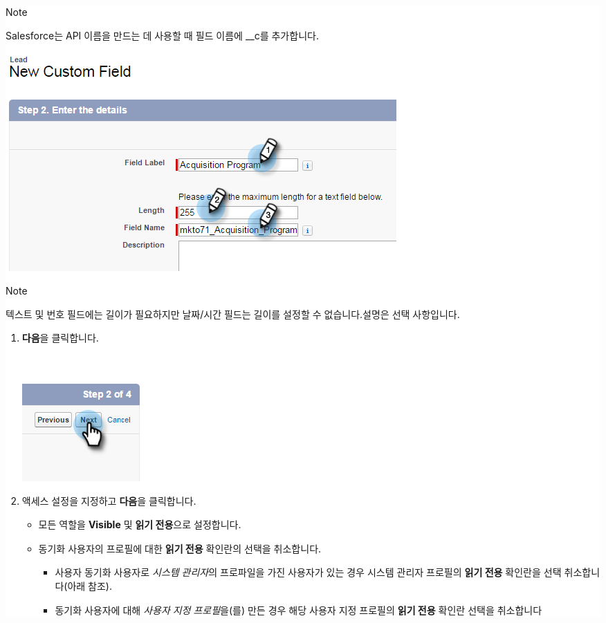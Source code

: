 >[!NOTE]
>
>Salesforce는 API 이름을 만드는 데 사용할 때 필드 이름에 __c를 추가합니다.

![](assets/image2016-5-26-14-3a55-3a33.png)

>[!NOTE]
>
>텍스트 및 번호 필드에는 길이가 필요하지만 날짜/시간 필드는 길이를 설정할 수 없습니다.설명은 선택 사항입니다.

1. **다음**&#x200B;을 클릭합니다.

   ![](assets/image2016-5-23-14-3a50-3a5.png)

1. 액세스 설정을 지정하고 **다음**&#x200B;을 클릭합니다.

   * 모든 역할을 **Visible** 및 **읽기 전용**&#x200B;으로 설정합니다.

   * 동기화 사용자의 프로필에 대한 **읽기 전용** 확인란의 선택을 취소합니다.

      * 사용자 동기화 사용자로 _시스템 관리자_&#x200B;의 프로파일을 가진 사용자가 있는 경우 시스템 관리자 프로필의 **읽기 전용** 확인란을 선택 취소합니다(아래 참조).

      * 동기화 사용자에 대해 _사용자 지정 프로필_&#x200B;을(를) 만든 경우 해당 사용자 지정 프로필의 **읽기 전용** 확인란 선택을 취소합니다
